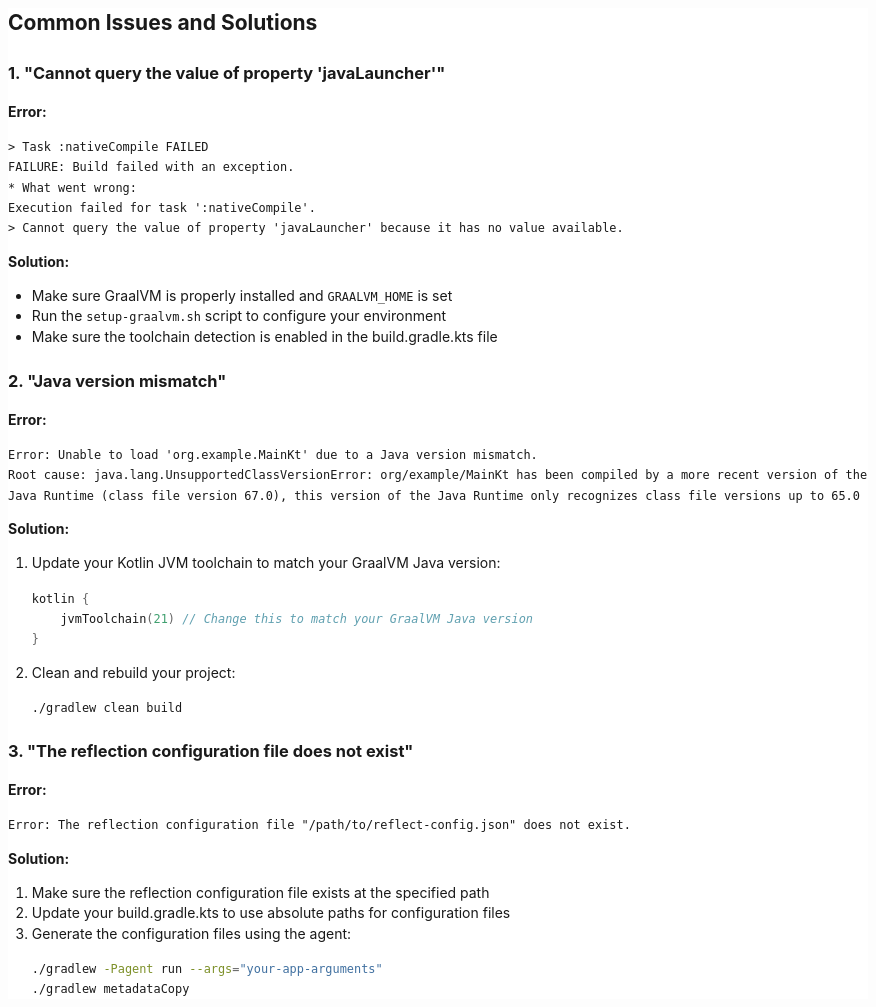 ## Common Issues and Solutions

### 1. "Cannot query the value of property 'javaLauncher'"

**Error:**
```
> Task :nativeCompile FAILED
FAILURE: Build failed with an exception.
* What went wrong:
Execution failed for task ':nativeCompile'.
> Cannot query the value of property 'javaLauncher' because it has no value available.
```

**Solution:**
- Make sure GraalVM is properly installed and `GRAALVM_HOME` is set
- Run the `setup-graalvm.sh` script to configure your environment
- Make sure the toolchain detection is enabled in the build.gradle.kts file

### 2. "Java version mismatch"

**Error:**
```
Error: Unable to load 'org.example.MainKt' due to a Java version mismatch.
Root cause: java.lang.UnsupportedClassVersionError: org/example/MainKt has been compiled by a more recent version of the Java Runtime (class file version 67.0), this version of the Java Runtime only recognizes class file versions up to 65.0
```

**Solution:**
1. Update your Kotlin JVM toolchain to match your GraalVM Java version:
   ```kotlin
   kotlin {
       jvmToolchain(21) // Change this to match your GraalVM Java version
   }
   ```
2. Clean and rebuild your project:
   ```bash
   ./gradlew clean build
   ```

### 3. "The reflection configuration file does not exist"

**Error:**
```
Error: The reflection configuration file "/path/to/reflect-config.json" does not exist.
```

**Solution:**
1. Make sure the reflection configuration file exists at the specified path
2. Update your build.gradle.kts to use absolute paths for configuration files
3. Generate the configuration files using the agent:
   ```bash
   ./gradlew -Pagent run --args="your-app-arguments"
   ./gradlew metadataCopy
   ```
